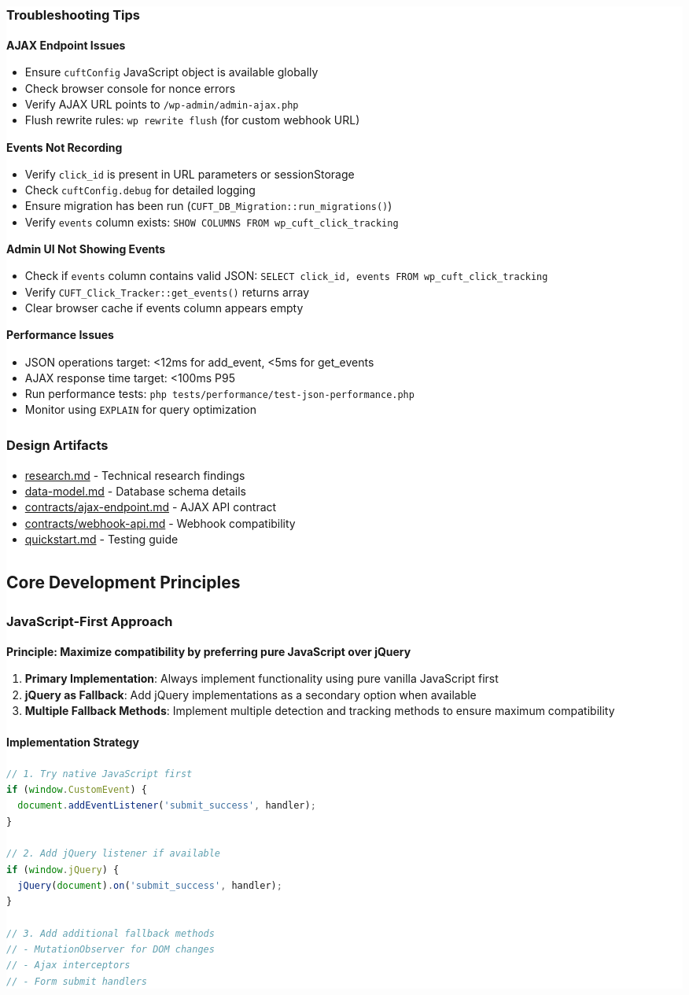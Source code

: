 ### Troubleshooting Tips

**AJAX Endpoint Issues**
- Ensure `cuftConfig` JavaScript object is available globally
- Check browser console for nonce errors
- Verify AJAX URL points to `/wp-admin/admin-ajax.php`
- Flush rewrite rules: `wp rewrite flush` (for custom webhook URL)

**Events Not Recording**
- Verify `click_id` is present in URL parameters or sessionStorage
- Check `cuftConfig.debug` for detailed logging
- Ensure migration has been run (`CUFT_DB_Migration::run_migrations()`)
- Verify `events` column exists: `SHOW COLUMNS FROM wp_cuft_click_tracking`

**Admin UI Not Showing Events**
- Check if `events` column contains valid JSON: `SELECT click_id, events FROM wp_cuft_click_tracking`
- Verify `CUFT_Click_Tracker::get_events()` returns array
- Clear browser cache if events column appears empty

**Performance Issues**
- JSON operations target: <12ms for add_event, <5ms for get_events
- AJAX response time target: <100ms P95
- Run performance tests: `php tests/performance/test-json-performance.php`
- Monitor using `EXPLAIN` for query optimization

### Design Artifacts
- [research.md](specs/migrations/click-tracking-events/research.md) - Technical research findings
- [data-model.md](specs/migrations/click-tracking-events/data-model.md) - Database schema details
- [contracts/ajax-endpoint.md](specs/migrations/click-tracking-events/contracts/ajax-endpoint.md) - AJAX API contract
- [contracts/webhook-api.md](specs/migrations/click-tracking-events/contracts/webhook-api.md) - Webhook compatibility
- [quickstart.md](specs/migrations/click-tracking-events/quickstart.md) - Testing guide

## Core Development Principles

### JavaScript-First Approach

**Principle: Maximize compatibility by preferring pure JavaScript over jQuery**

1. **Primary Implementation**: Always implement functionality using pure vanilla JavaScript first
2. **jQuery as Fallback**: Add jQuery implementations as a secondary option when available
3. **Multiple Fallback Methods**: Implement multiple detection and tracking methods to ensure maximum compatibility

#### Implementation Strategy
```javascript
// 1. Try native JavaScript first
if (window.CustomEvent) {
  document.addEventListener('submit_success', handler);
}

// 2. Add jQuery listener if available
if (window.jQuery) {
  jQuery(document).on('submit_success', handler);
}

// 3. Add additional fallback methods
// - MutationObserver for DOM changes
// - Ajax interceptors
// - Form submit handlers
```
